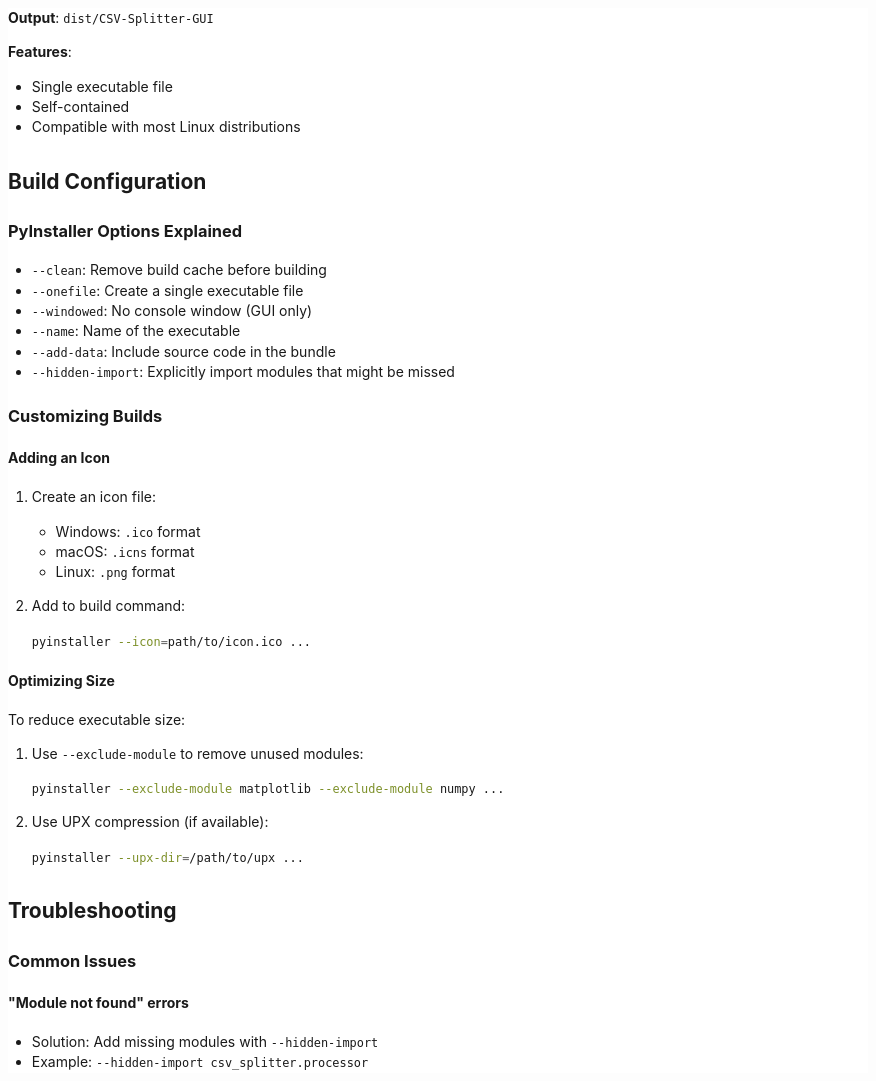 **Output**: `dist/CSV-Splitter-GUI`

**Features**:
- Single executable file
- Self-contained
- Compatible with most Linux distributions

## Build Configuration

### PyInstaller Options Explained

- `--clean`: Remove build cache before building
- `--onefile`: Create a single executable file
- `--windowed`: No console window (GUI only)
- `--name`: Name of the executable
- `--add-data`: Include source code in the bundle
- `--hidden-import`: Explicitly import modules that might be missed

### Customizing Builds

#### Adding an Icon

1. Create an icon file:
   - Windows: `.ico` format
   - macOS: `.icns` format  
   - Linux: `.png` format

2. Add to build command:
   ```bash
   pyinstaller --icon=path/to/icon.ico ...
   ```

#### Optimizing Size

To reduce executable size:

1. Use `--exclude-module` to remove unused modules:
   ```bash
   pyinstaller --exclude-module matplotlib --exclude-module numpy ...
   ```

2. Use UPX compression (if available):
   ```bash
   pyinstaller --upx-dir=/path/to/upx ...
   ```

## Troubleshooting

### Common Issues

#### "Module not found" errors
- Solution: Add missing modules with `--hidden-import`
- Example: `--hidden-import csv_splitter.processor`
